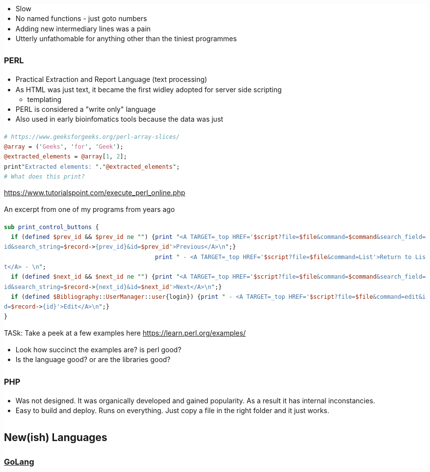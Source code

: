 * Slow
* No named functions - just goto numbers
* Adding new intermediary lines was a pain
* Utterly unfathomable for anything other than the tiniest programmes

### PERL

* Practical Extraction and Report Language (text processing)
* As HTML was just text, it became the first widley adopted for server side scripting
    * templating
* PERL is considered a "write only" language
* Also used in early bioinfomatics tools because the data was just

```perl
# https://www.geeksforgeeks.org/perl-array-slices/
@array = ('Geeks', 'for', 'Geek');
@extracted_elements = @array[1, 2];
print"Extracted elements: "."@extracted_elements";
# What does this print?
```
https://www.tutorialspoint.com/execute_perl_online.php


An excerpt from one of my programs from years ago
```perl
sub print_control_buttons {
  if (defined $prev_id && $prev_id ne "") {print "<A TARGET=_top HREF='$script?file=$file&command=$command&search_field=id&search_string=$record->{prev_id}&id=$prev_id'>Previous</A>\n";}
                                           print " - <A TARGET=_top HREF='$script?file=$file&command=List'>Return to List</A> - \n";
  if (defined $next_id && $next_id ne "") {print "<A TARGET=_top HREF='$script?file=$file&command=$command&search_field=id&search_string=$record->{next_id}&id=$next_id'>Next</A>\n";}
  if (defined $Bibliography::UserManager::user{login}) {print " - <A TARGET=_top HREF='$script?file=$file&command=edit&id=$record->{id}'>Edit</A>\n";}
}
```

TASk: Take a peek at a few examples here
https://learn.perl.org/examples/
* Look how succinct the examples are? is perl good?
* Is the language good? or are the libraries good?


### PHP

* Was not designed. It was organically developed and gained popularity. As a result it has internal inconstancies.
* Easy to build and deploy. Runs on everything. Just copy a file in the right folder and it just works.


New(ish) Languages
------------------

### [GoLang](https://golang.org/)

